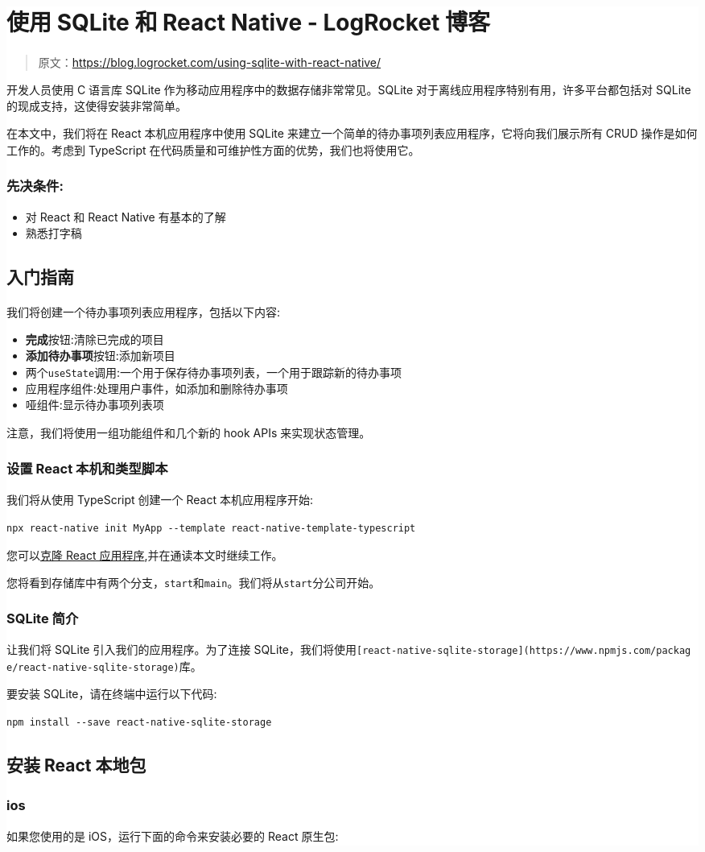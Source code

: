 # 使用 SQLite 和 React Native - LogRocket 博客

> 原文：<https://blog.logrocket.com/using-sqlite-with-react-native/>

开发人员使用 C 语言库 SQLite 作为移动应用程序中的数据存储非常常见。SQLite 对于离线应用程序特别有用，许多平台都包括对 SQLite 的现成支持，这使得安装非常简单。

在本文中，我们将在 React 本机应用程序中使用 SQLite 来建立一个简单的待办事项列表应用程序，它将向我们展示所有 CRUD 操作是如何工作的。考虑到 TypeScript 在代码质量和可维护性方面的优势，我们也将使用它。

### 先决条件:

*   对 React 和 React Native 有基本的了解
*   熟悉打字稿

## 入门指南

我们将创建一个待办事项列表应用程序，包括以下内容:

*   **完成**按钮:清除已完成的项目
*   **添加待办事项**按钮:添加新项目
*   两个`useState`调用:一个用于保存待办事项列表，一个用于跟踪新的待办事项
*   应用程序组件:处理用户事件，如添加和删除待办事项
*   哑组件:显示待办事项列表项

注意，我们将使用一组功能组件和几个新的 hook APIs 来实现状态管理。

### 设置 React 本机和类型脚本

我们将从使用 TypeScript 创建一个 React 本机应用程序开始:

```
npx react-native init MyApp --template react-native-template-typescript
```

您可以[克隆 React 应用程序](https://github.com/dilantha111/example-react-native-sqlite/tree/start),并在通读本文时继续工作。

您将看到存储库中有两个分支，`start`和`main`。我们将从`start`分公司开始。

### SQLite 简介

让我们将 SQLite 引入我们的应用程序。为了连接 SQLite，我们将使用`[react-native-sqlite-storage](https://www.npmjs.com/package/react-native-sqlite-storage)`库。

要安装 SQLite，请在终端中运行以下代码:

```
npm install --save react-native-sqlite-storage
```

## 安装 React 本地包

### ios

如果您使用的是 iOS，运行下面的命令来安装必要的 React 原生包:
